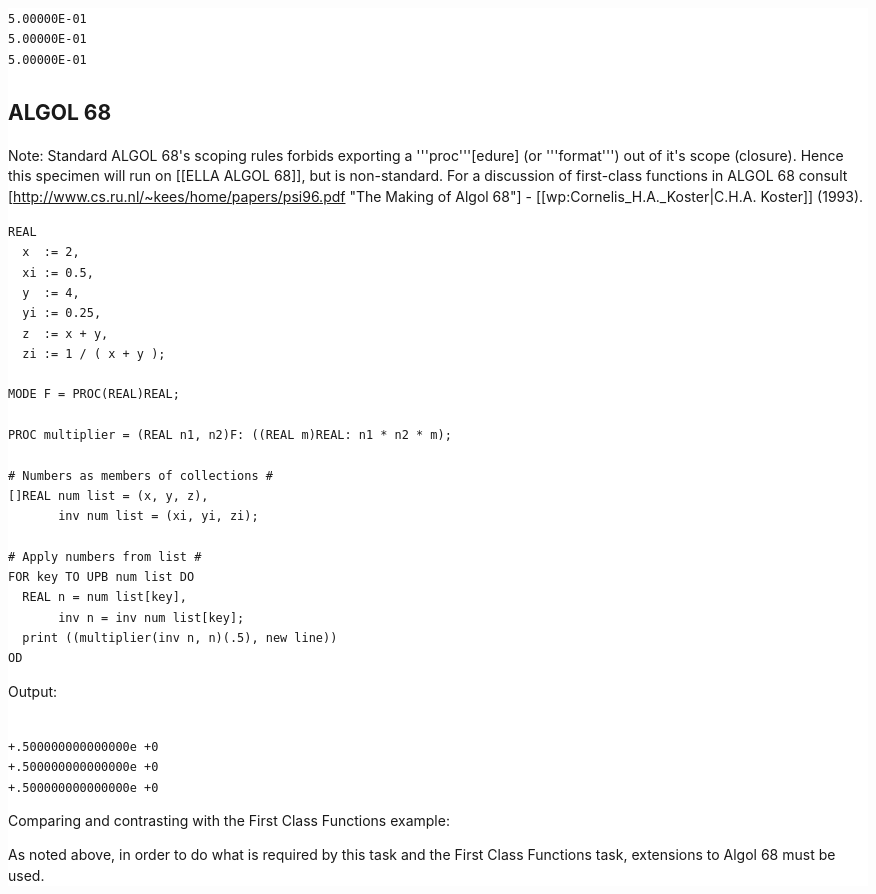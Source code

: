 ```txt
5.00000E-01
5.00000E-01
5.00000E-01
```



## ALGOL 68

Note: Standard ALGOL 68's scoping rules forbids exporting a '''proc'''[edure] (or '''format''') out of it's scope (closure).  Hence this specimen will run on [[ELLA ALGOL 68]], but is non-standard.  For a discussion of first-class functions in ALGOL 68 consult [http://www.cs.ru.nl/~kees/home/papers/psi96.pdf "The Making of Algol 68"] - [[wp:Cornelis_H.A._Koster|C.H.A. Koster]] (1993). 

```algol68
REAL
  x  := 2,
  xi := 0.5,
  y  := 4,
  yi := 0.25,
  z  := x + y,
  zi := 1 / ( x + y );

MODE F = PROC(REAL)REAL;

PROC multiplier = (REAL n1, n2)F: ((REAL m)REAL: n1 * n2 * m);

# Numbers as members of collections #
[]REAL num list = (x, y, z),
       inv num list = (xi, yi, zi);

# Apply numbers from list #
FOR key TO UPB num list DO
  REAL n = num list[key],
       inv n = inv num list[key];
  print ((multiplier(inv n, n)(.5), new line))
OD
```

Output:

```txt

+.500000000000000e +0
+.500000000000000e +0
+.500000000000000e +0

```


Comparing and contrasting with the First Class Functions example:

As noted above, in order to do what is required by this task and the First Class Functions task, extensions to Algol 68 must be used.
